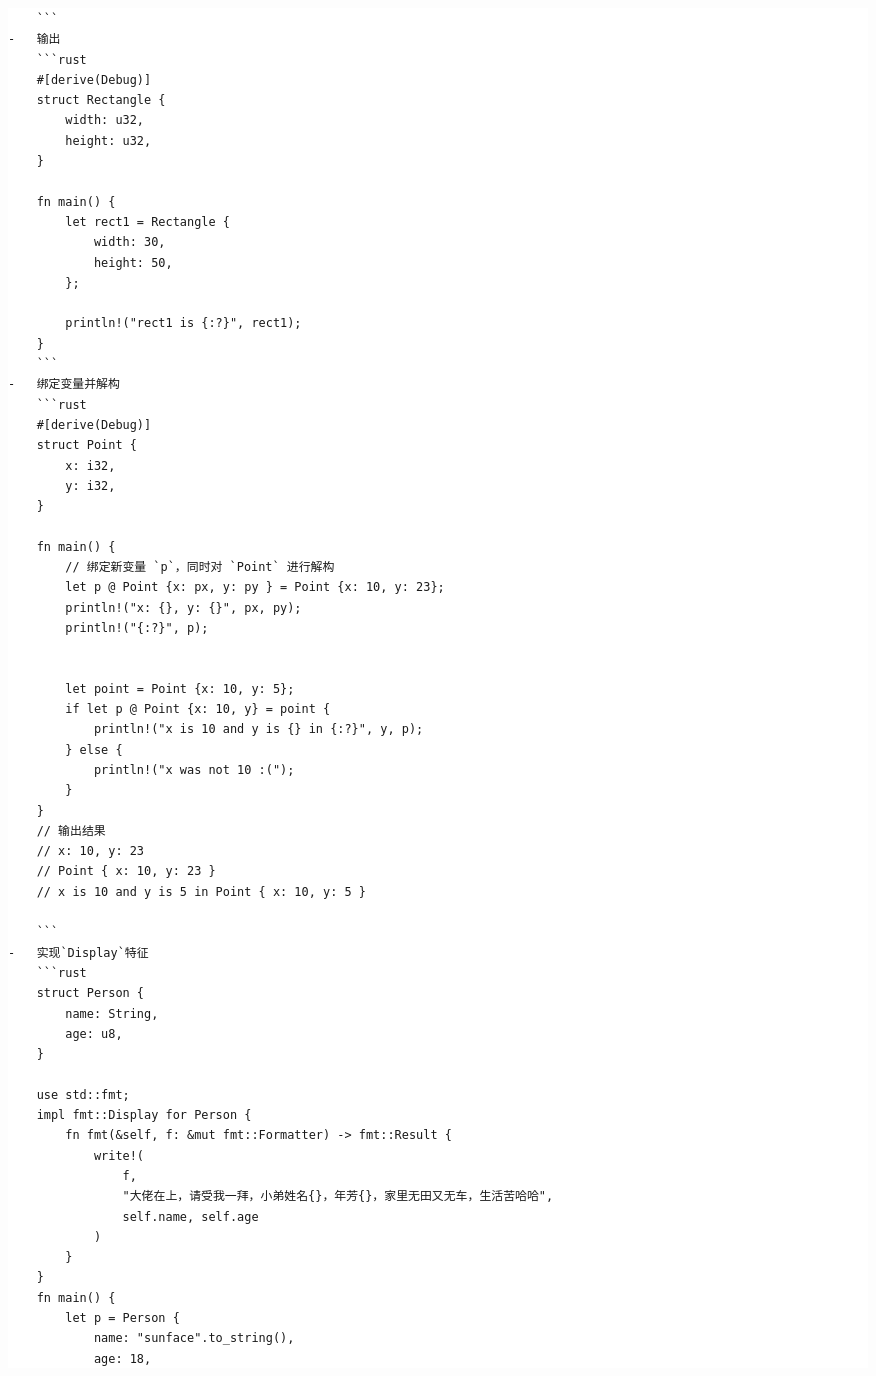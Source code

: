         ```
    -   输出
        ```rust
        #[derive(Debug)]
        struct Rectangle {
            width: u32,
            height: u32,
        }

        fn main() {
            let rect1 = Rectangle {
                width: 30,
                height: 50,
            };

            println!("rect1 is {:?}", rect1);
        }
        ```
    -   绑定变量并解构
        ```rust
        #[derive(Debug)]
        struct Point {
            x: i32,
            y: i32,
        }

        fn main() {
            // 绑定新变量 `p`，同时对 `Point` 进行解构
            let p @ Point {x: px, y: py } = Point {x: 10, y: 23};
            println!("x: {}, y: {}", px, py);
            println!("{:?}", p);


            let point = Point {x: 10, y: 5};
            if let p @ Point {x: 10, y} = point {
                println!("x is 10 and y is {} in {:?}", y, p);
            } else {
                println!("x was not 10 :(");
            }
        }
        // 输出结果
        // x: 10, y: 23
        // Point { x: 10, y: 23 }
        // x is 10 and y is 5 in Point { x: 10, y: 5 }

        ```
    -   实现`Display`特征
        ```rust
        struct Person {
            name: String,
            age: u8,
        }

        use std::fmt;
        impl fmt::Display for Person {
            fn fmt(&self, f: &mut fmt::Formatter) -> fmt::Result {
                write!(
                    f,
                    "大佬在上，请受我一拜，小弟姓名{}，年芳{}，家里无田又无车，生活苦哈哈",
                    self.name, self.age
                )
            }
        }
        fn main() {
            let p = Person {
                name: "sunface".to_string(),
                age: 18,